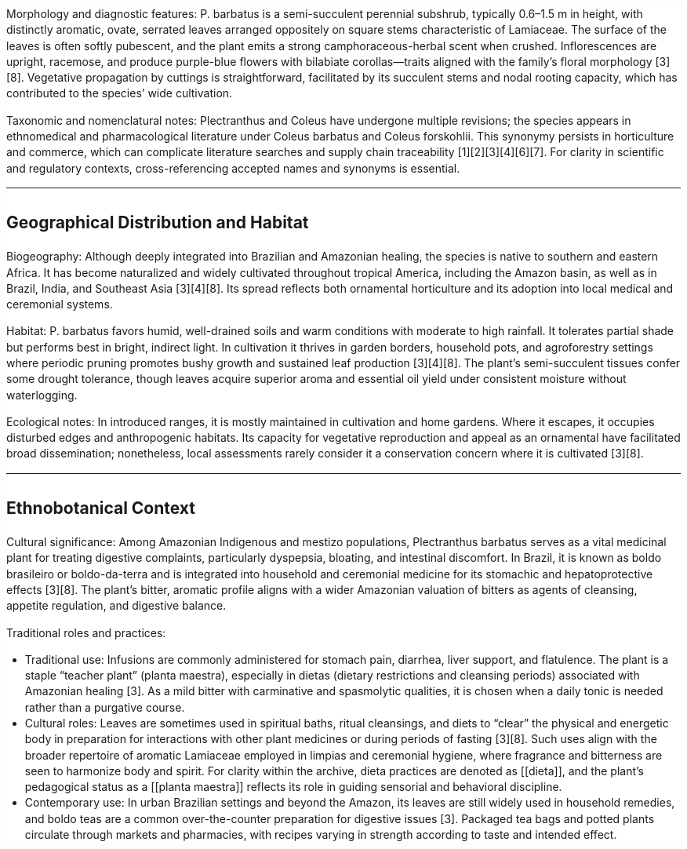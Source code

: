 Morphology and diagnostic features: P. barbatus is a semi-succulent perennial subshrub, typically 0.6–1.5 m in height, with distinctly aromatic, ovate, serrated leaves arranged oppositely on square stems characteristic of Lamiaceae. The surface of the leaves is often softly pubescent, and the plant emits a strong camphoraceous-herbal scent when crushed. Inflorescences are upright, racemose, and produce purple-blue flowers with bilabiate corollas—traits aligned with the family’s floral morphology [3][8]. Vegetative propagation by cuttings is straightforward, facilitated by its succulent stems and nodal rooting capacity, which has contributed to the species’ wide cultivation.

Taxonomic and nomenclatural notes: Plectranthus and Coleus have undergone multiple revisions; the species appears in ethnomedical and pharmacological literature under Coleus barbatus and Coleus forskohlii. This synonymy persists in horticulture and commerce, which can complicate literature searches and supply chain traceability [1][2][3][4][6][7]. For clarity in scientific and regulatory contexts, cross-referencing accepted names and synonyms is essential.

---

## Geographical Distribution and Habitat
Biogeography: Although deeply integrated into Brazilian and Amazonian healing, the species is native to southern and eastern Africa. It has become naturalized and widely cultivated throughout tropical America, including the Amazon basin, as well as in Brazil, India, and Southeast Asia [3][4][8]. Its spread reflects both ornamental horticulture and its adoption into local medical and ceremonial systems.

Habitat: P. barbatus favors humid, well-drained soils and warm conditions with moderate to high rainfall. It tolerates partial shade but performs best in bright, indirect light. In cultivation it thrives in garden borders, household pots, and agroforestry settings where periodic pruning promotes bushy growth and sustained leaf production [3][4][8]. The plant’s semi-succulent tissues confer some drought tolerance, though leaves acquire superior aroma and essential oil yield under consistent moisture without waterlogging.

Ecological notes: In introduced ranges, it is mostly maintained in cultivation and home gardens. Where it escapes, it occupies disturbed edges and anthropogenic habitats. Its capacity for vegetative reproduction and appeal as an ornamental have facilitated broad dissemination; nonetheless, local assessments rarely consider it a conservation concern where it is cultivated [3][8].

---

## Ethnobotanical Context
Cultural significance: Among Amazonian Indigenous and mestizo populations, Plectranthus barbatus serves as a vital medicinal plant for treating digestive complaints, particularly dyspepsia, bloating, and intestinal discomfort. In Brazil, it is known as boldo brasileiro or boldo-da-terra and is integrated into household and ceremonial medicine for its stomachic and hepatoprotective effects [3][8]. The plant’s bitter, aromatic profile aligns with a wider Amazonian valuation of bitters as agents of cleansing, appetite regulation, and digestive balance.

Traditional roles and practices:
- Traditional use: Infusions are commonly administered for stomach pain, diarrhea, liver support, and flatulence. The plant is a staple “teacher plant” (planta maestra), especially in dietas (dietary restrictions and cleansing periods) associated with Amazonian healing [3]. As a mild bitter with carminative and spasmolytic qualities, it is chosen when a daily tonic is needed rather than a purgative course.
- Cultural roles: Leaves are sometimes used in spiritual baths, ritual cleansings, and diets to “clear” the physical and energetic body in preparation for interactions with other plant medicines or during periods of fasting [3][8]. Such uses align with the broader repertoire of aromatic Lamiaceae employed in limpias and ceremonial hygiene, where fragrance and bitterness are seen to harmonize body and spirit. For clarity within the archive, dieta practices are denoted as [[dieta]], and the plant’s pedagogical status as a [[planta maestra]] reflects its role in guiding sensorial and behavioral discipline.
- Contemporary use: In urban Brazilian settings and beyond the Amazon, its leaves are still widely used in household remedies, and boldo teas are a common over-the-counter preparation for digestive issues [3]. Packaged tea bags and potted plants circulate through markets and pharmacies, with recipes varying in strength according to taste and intended effect.
